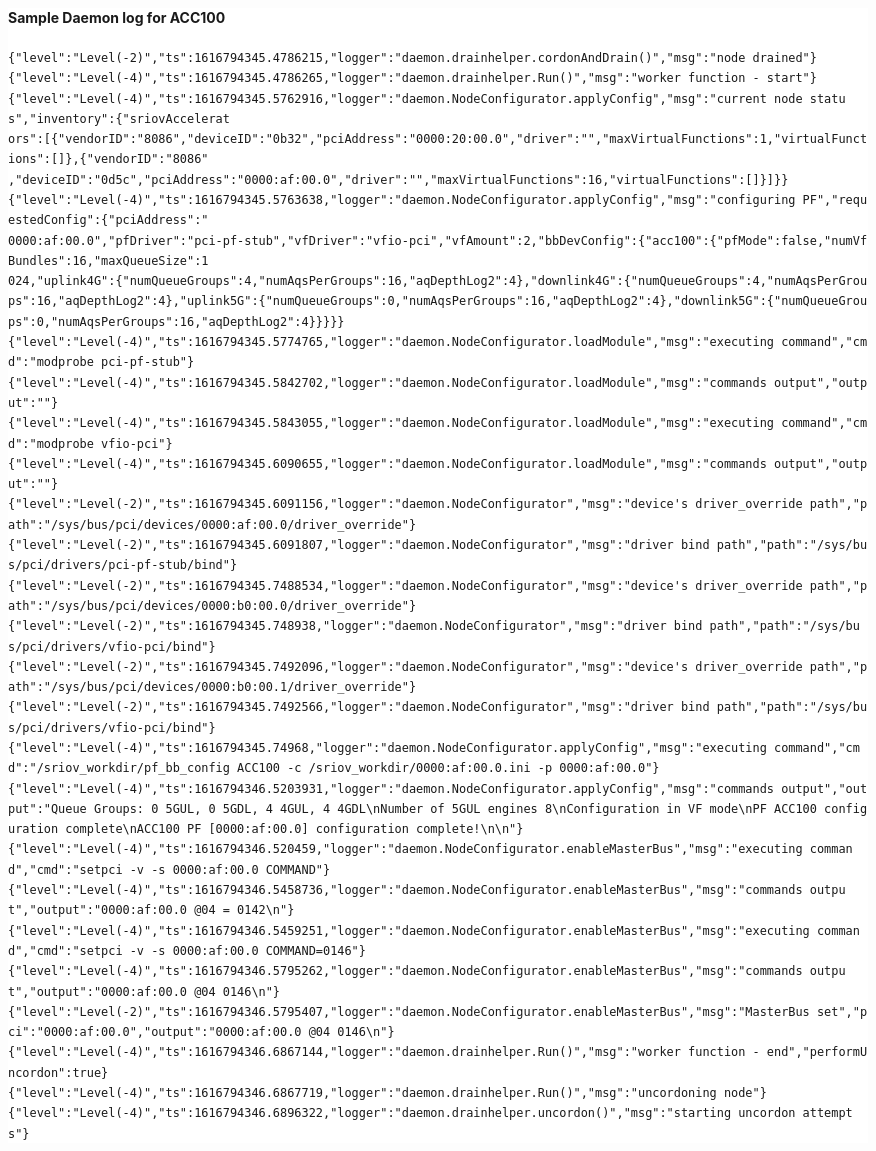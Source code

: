 #### Sample Daemon log for ACC100

```shell
{"level":"Level(-2)","ts":1616794345.4786215,"logger":"daemon.drainhelper.cordonAndDrain()","msg":"node drained"}
{"level":"Level(-4)","ts":1616794345.4786265,"logger":"daemon.drainhelper.Run()","msg":"worker function - start"}
{"level":"Level(-4)","ts":1616794345.5762916,"logger":"daemon.NodeConfigurator.applyConfig","msg":"current node status","inventory":{"sriovAccelerat
ors":[{"vendorID":"8086","deviceID":"0b32","pciAddress":"0000:20:00.0","driver":"","maxVirtualFunctions":1,"virtualFunctions":[]},{"vendorID":"8086"
,"deviceID":"0d5c","pciAddress":"0000:af:00.0","driver":"","maxVirtualFunctions":16,"virtualFunctions":[]}]}}
{"level":"Level(-4)","ts":1616794345.5763638,"logger":"daemon.NodeConfigurator.applyConfig","msg":"configuring PF","requestedConfig":{"pciAddress":"
0000:af:00.0","pfDriver":"pci-pf-stub","vfDriver":"vfio-pci","vfAmount":2,"bbDevConfig":{"acc100":{"pfMode":false,"numVfBundles":16,"maxQueueSize":1
024,"uplink4G":{"numQueueGroups":4,"numAqsPerGroups":16,"aqDepthLog2":4},"downlink4G":{"numQueueGroups":4,"numAqsPerGroups":16,"aqDepthLog2":4},"uplink5G":{"numQueueGroups":0,"numAqsPerGroups":16,"aqDepthLog2":4},"downlink5G":{"numQueueGroups":0,"numAqsPerGroups":16,"aqDepthLog2":4}}}}}
{"level":"Level(-4)","ts":1616794345.5774765,"logger":"daemon.NodeConfigurator.loadModule","msg":"executing command","cmd":"modprobe pci-pf-stub"}
{"level":"Level(-4)","ts":1616794345.5842702,"logger":"daemon.NodeConfigurator.loadModule","msg":"commands output","output":""}
{"level":"Level(-4)","ts":1616794345.5843055,"logger":"daemon.NodeConfigurator.loadModule","msg":"executing command","cmd":"modprobe vfio-pci"}
{"level":"Level(-4)","ts":1616794345.6090655,"logger":"daemon.NodeConfigurator.loadModule","msg":"commands output","output":""}
{"level":"Level(-2)","ts":1616794345.6091156,"logger":"daemon.NodeConfigurator","msg":"device's driver_override path","path":"/sys/bus/pci/devices/0000:af:00.0/driver_override"}
{"level":"Level(-2)","ts":1616794345.6091807,"logger":"daemon.NodeConfigurator","msg":"driver bind path","path":"/sys/bus/pci/drivers/pci-pf-stub/bind"}
{"level":"Level(-2)","ts":1616794345.7488534,"logger":"daemon.NodeConfigurator","msg":"device's driver_override path","path":"/sys/bus/pci/devices/0000:b0:00.0/driver_override"}
{"level":"Level(-2)","ts":1616794345.748938,"logger":"daemon.NodeConfigurator","msg":"driver bind path","path":"/sys/bus/pci/drivers/vfio-pci/bind"}
{"level":"Level(-2)","ts":1616794345.7492096,"logger":"daemon.NodeConfigurator","msg":"device's driver_override path","path":"/sys/bus/pci/devices/0000:b0:00.1/driver_override"}
{"level":"Level(-2)","ts":1616794345.7492566,"logger":"daemon.NodeConfigurator","msg":"driver bind path","path":"/sys/bus/pci/drivers/vfio-pci/bind"}
{"level":"Level(-4)","ts":1616794345.74968,"logger":"daemon.NodeConfigurator.applyConfig","msg":"executing command","cmd":"/sriov_workdir/pf_bb_config ACC100 -c /sriov_workdir/0000:af:00.0.ini -p 0000:af:00.0"}
{"level":"Level(-4)","ts":1616794346.5203931,"logger":"daemon.NodeConfigurator.applyConfig","msg":"commands output","output":"Queue Groups: 0 5GUL, 0 5GDL, 4 4GUL, 4 4GDL\nNumber of 5GUL engines 8\nConfiguration in VF mode\nPF ACC100 configuration complete\nACC100 PF [0000:af:00.0] configuration complete!\n\n"}
{"level":"Level(-4)","ts":1616794346.520459,"logger":"daemon.NodeConfigurator.enableMasterBus","msg":"executing command","cmd":"setpci -v -s 0000:af:00.0 COMMAND"}
{"level":"Level(-4)","ts":1616794346.5458736,"logger":"daemon.NodeConfigurator.enableMasterBus","msg":"commands output","output":"0000:af:00.0 @04 = 0142\n"}
{"level":"Level(-4)","ts":1616794346.5459251,"logger":"daemon.NodeConfigurator.enableMasterBus","msg":"executing command","cmd":"setpci -v -s 0000:af:00.0 COMMAND=0146"}
{"level":"Level(-4)","ts":1616794346.5795262,"logger":"daemon.NodeConfigurator.enableMasterBus","msg":"commands output","output":"0000:af:00.0 @04 0146\n"}
{"level":"Level(-2)","ts":1616794346.5795407,"logger":"daemon.NodeConfigurator.enableMasterBus","msg":"MasterBus set","pci":"0000:af:00.0","output":"0000:af:00.0 @04 0146\n"}
{"level":"Level(-4)","ts":1616794346.6867144,"logger":"daemon.drainhelper.Run()","msg":"worker function - end","performUncordon":true}
{"level":"Level(-4)","ts":1616794346.6867719,"logger":"daemon.drainhelper.Run()","msg":"uncordoning node"}
{"level":"Level(-4)","ts":1616794346.6896322,"logger":"daemon.drainhelper.uncordon()","msg":"starting uncordon attempts"}
```